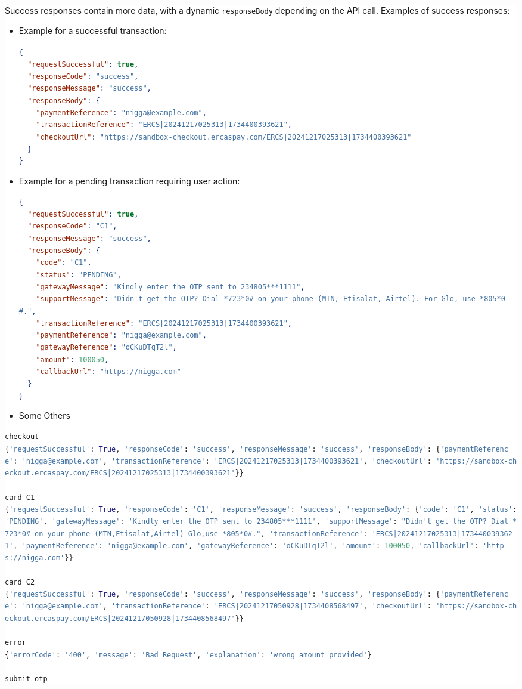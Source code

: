Success responses contain more data, with a dynamic `responseBody` depending on the API call. Examples of success responses:

 -  Example for a successful transaction:
    
    ```json
    {
      "requestSuccessful": true,
      "responseCode": "success",
      "responseMessage": "success",
      "responseBody": {
        "paymentReference": "nigga@example.com",
        "transactionReference": "ERCS|20241217025313|1734400393621",
        "checkoutUrl": "https://sandbox-checkout.ercaspay.com/ERCS|20241217025313|1734400393621"
      }
    }
    
    ```
    
 -  Example for a pending transaction requiring user action:
    
    
    ```json
    {
      "requestSuccessful": true,
      "responseCode": "C1",
      "responseMessage": "success",
      "responseBody": {
        "code": "C1",
        "status": "PENDING",
        "gatewayMessage": "Kindly enter the OTP sent to 234805***1111",
        "supportMessage": "Didn't get the OTP? Dial *723*0# on your phone (MTN, Etisalat, Airtel). For Glo, use *805*0#.",
        "transactionReference": "ERCS|20241217025313|1734400393621",
        "paymentReference": "nigga@example.com",
        "gatewayReference": "oCKuDTqT2l",
        "amount": 100050,
        "callbackUrl": "https://nigga.com"
      }
    }
    
    ```
 -  Some Others

```python
checkout
{'requestSuccessful': True, 'responseCode': 'success', 'responseMessage': 'success', 'responseBody': {'paymentReference': 'nigga@example.com', 'transactionReference': 'ERCS|20241217025313|1734400393621', 'checkoutUrl': 'https://sandbox-checkout.ercaspay.com/ERCS|20241217025313|1734400393621'}}

card C1
{'requestSuccessful': True, 'responseCode': 'C1', 'responseMessage': 'success', 'responseBody': {'code': 'C1', 'status': 'PENDING', 'gatewayMessage': 'Kindly enter the OTP sent to 234805***1111', 'supportMessage': "Didn't get the OTP? Dial *723*0# on your phone (MTN,Etisalat,Airtel) Glo,use *805*0#.", 'transactionReference': 'ERCS|20241217025313|1734400393621', 'paymentReference': 'nigga@example.com', 'gatewayReference': 'oCKuDTqT2l', 'amount': 100050, 'callbackUrl': 'https://nigga.com'}}

card C2
{'requestSuccessful': True, 'responseCode': 'success', 'responseMessage': 'success', 'responseBody': {'paymentReference': 'nigga@example.com', 'transactionReference': 'ERCS|20241217050928|1734408568497', 'checkoutUrl': 'https://sandbox-checkout.ercaspay.com/ERCS|20241217050928|1734408568497'}}

error
{'errorCode': '400', 'message': 'Bad Request', 'explanation': 'wrong amount provided'} 

submit otp
```